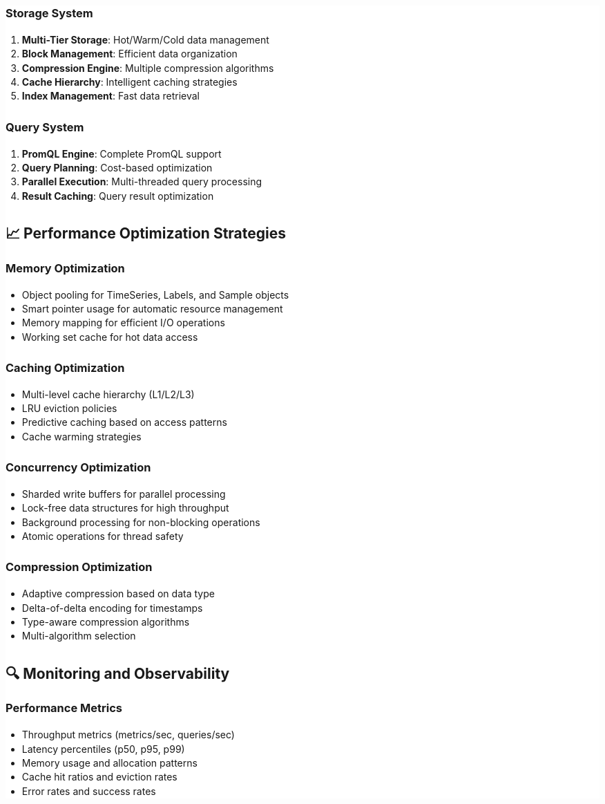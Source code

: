 ### **Storage System**
1. **Multi-Tier Storage**: Hot/Warm/Cold data management
2. **Block Management**: Efficient data organization
3. **Compression Engine**: Multiple compression algorithms
4. **Cache Hierarchy**: Intelligent caching strategies
5. **Index Management**: Fast data retrieval

### **Query System**
1. **PromQL Engine**: Complete PromQL support
2. **Query Planning**: Cost-based optimization
3. **Parallel Execution**: Multi-threaded query processing
4. **Result Caching**: Query result optimization

## 📈 **Performance Optimization Strategies**

### **Memory Optimization**
- Object pooling for TimeSeries, Labels, and Sample objects
- Smart pointer usage for automatic resource management
- Memory mapping for efficient I/O operations
- Working set cache for hot data access

### **Caching Optimization**
- Multi-level cache hierarchy (L1/L2/L3)
- LRU eviction policies
- Predictive caching based on access patterns
- Cache warming strategies

### **Concurrency Optimization**
- Sharded write buffers for parallel processing
- Lock-free data structures for high throughput
- Background processing for non-blocking operations
- Atomic operations for thread safety

### **Compression Optimization**
- Adaptive compression based on data type
- Delta-of-delta encoding for timestamps
- Type-aware compression algorithms
- Multi-algorithm selection

## 🔍 **Monitoring and Observability**

### **Performance Metrics**
- Throughput metrics (metrics/sec, queries/sec)
- Latency percentiles (p50, p95, p99)
- Memory usage and allocation patterns
- Cache hit ratios and eviction rates
- Error rates and success rates
